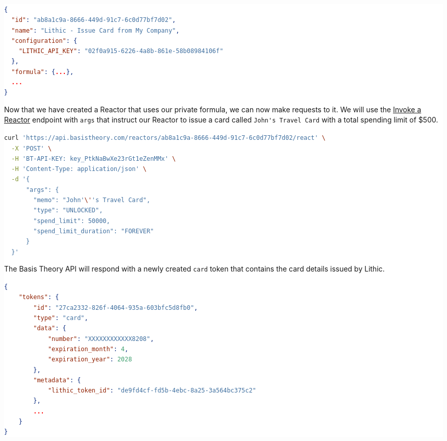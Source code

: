 ```json
{
  "id": "ab8a1c9a-8666-449d-91c7-6c0d77bf7d02",
  "name": "Lithic - Issue Card from My Company",
  "configuration": {
    "LITHIC_API_KEY": "02f0a915-6226-4a8b-861e-58b08984106f"
  },
  "formula": {...},
  ...
}
```

Now that we have created a Reactor that uses our private formula, we can now make requests to it. 
We will use the [Invoke a Reactor](https://docs.basistheory.com/#reactors-invoke-a-reactor) endpoint with `args`
that instruct our Reactor to issue a card called `John's Travel Card` with a total spending limit of $500.

```bash
curl 'https://api.basistheory.com/reactors/ab8a1c9a-8666-449d-91c7-6c0d77bf7d02/react' \
  -X 'POST' \
  -H 'BT-API-KEY: key_PtkNaBwXe23rGt1eZenMMx' \
  -H 'Content-Type: application/json' \
  -d '{
      "args": {
        "memo": "John'\''s Travel Card",
        "type": "UNLOCKED",
        "spend_limit": 50000,
        "spend_limit_duration": "FOREVER"
      }
  }'
```

The Basis Theory API will respond with a newly created `card` token that contains the card details issued by Lithic.

```json
{
    "tokens": {
        "id": "27ca2332-826f-4064-935a-603bfc5d8fb0",
        "type": "card",
        "data": {
            "number": "XXXXXXXXXXXX8208",
            "expiration_month": 4,
            "expiration_year": 2028
        },
        "metadata": {
            "lithic_token_id": "de9fd4cf-fd5b-4ebc-8a25-3a564bc375c2"
        },
        ...
    }
}
```
